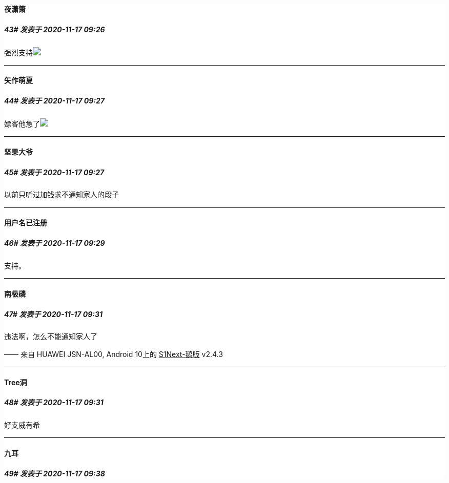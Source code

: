 ####  夜潇箫  
##### 43#       发表于 2020-11-17 09:26


强烈支持<img src="https://static.saraba1st.com/image/smiley/face2017/033.png" referrerpolicy="no-referrer">


-----

####  矢作萌夏  
##### 44#       发表于 2020-11-17 09:27


嫖客他急了<img src="https://static.saraba1st.com/image/smiley/face2017/033.png" referrerpolicy="no-referrer">


-----

####  坚果大爷  
##### 45#       发表于 2020-11-17 09:27


以前只听过加钱求不通知家人的段子


-----

####  用户名已注册  
##### 46#       发表于 2020-11-17 09:29


支持。


-----

####  南极磷  
##### 47#       发表于 2020-11-17 09:31


违法啊，怎么不能通知家人了

—— 来自 HUAWEI JSN-AL00, Android 10上的 [S1Next-鹅版](https://github.com/ykrank/S1-Next/releases) v2.4.3


-----

####  Tree洞  
##### 48#       发表于 2020-11-17 09:31


好支威有希


-----

####  九耳  
##### 49#       发表于 2020-11-17 09:38
